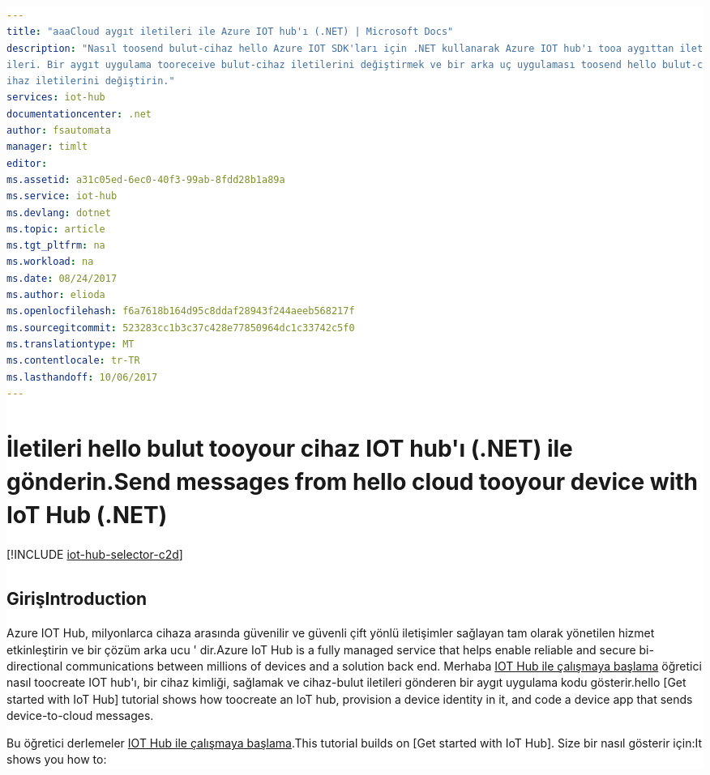 ```yaml
---
title: "aaaCloud aygıt iletileri ile Azure IOT hub'ı (.NET) | Microsoft Docs"
description: "Nasıl toosend bulut-cihaz hello Azure IOT SDK'ları için .NET kullanarak Azure IOT hub'ı tooa aygıttan iletileri. Bir aygıt uygulama tooreceive bulut-cihaz iletilerini değiştirmek ve bir arka uç uygulaması toosend hello bulut-cihaz iletilerini değiştirin."
services: iot-hub
documentationcenter: .net
author: fsautomata
manager: timlt
editor: 
ms.assetid: a31c05ed-6ec0-40f3-99ab-8fdd28b1a89a
ms.service: iot-hub
ms.devlang: dotnet
ms.topic: article
ms.tgt_pltfrm: na
ms.workload: na
ms.date: 08/24/2017
ms.author: elioda
ms.openlocfilehash: f6a7618b164d95c8ddaf28943f244aeeb568217f
ms.sourcegitcommit: 523283cc1b3c37c428e77850964dc1c33742c5f0
ms.translationtype: MT
ms.contentlocale: tr-TR
ms.lasthandoff: 10/06/2017
---
```

# <a name="send-messages-from-hello-cloud-tooyour-device-with-iot-hub-net"></a><span data-ttu-id="4a704-104">İletileri hello bulut tooyour cihaz IOT hub'ı (.NET) ile gönderin.</span><span class="sxs-lookup"><span data-stu-id="4a704-104">Send messages from hello cloud tooyour device with IoT Hub (.NET)</span></span>
[!INCLUDE [iot-hub-selector-c2d](../../includes/iot-hub-selector-c2d.md)]

## <a name="introduction"></a><span data-ttu-id="4a704-105">Giriş</span><span class="sxs-lookup"><span data-stu-id="4a704-105">Introduction</span></span>
<span data-ttu-id="4a704-106">Azure IOT Hub, milyonlarca cihaza arasında güvenilir ve güvenli çift yönlü iletişimler sağlayan tam olarak yönetilen hizmet etkinleştirin ve bir çözüm arka ucu ' dir.</span><span class="sxs-lookup"><span data-stu-id="4a704-106">Azure IoT Hub is a fully managed service that helps enable reliable and secure bi-directional communications between millions of devices and a solution back end.</span></span> <span data-ttu-id="4a704-107">Merhaba [IOT Hub ile çalışmaya başlama] öğretici nasıl toocreate IOT hub'ı, bir cihaz kimliği, sağlamak ve cihaz-bulut iletileri gönderen bir aygıt uygulama kodu gösterir.</span><span class="sxs-lookup"><span data-stu-id="4a704-107">hello [Get started with IoT Hub] tutorial shows how toocreate an IoT hub, provision a device identity in it, and code a device app that sends device-to-cloud messages.</span></span>

<span data-ttu-id="4a704-108">Bu öğretici derlemeler [IOT Hub ile çalışmaya başlama].</span><span class="sxs-lookup"><span data-stu-id="4a704-108">This tutorial builds on [Get started with IoT Hub].</span></span> <span data-ttu-id="4a704-109">Size bir nasıl gösterir için:</span><span class="sxs-lookup"><span data-stu-id="4a704-109">It shows you how to:</span></span>


[20]: ./media/iot-hub-csharp-csharp-c2d/create-identity-csharp1.png
[21]: ./media/iot-hub-csharp-csharp-c2d/sendc2d1.png
[22]: ./media/iot-hub-csharp-csharp-c2d/sendc2d2.png
[Azure IOT hizmeti SDK'sı NuGet paketi]: https://www.nuget.org/packages/Microsoft.Azure.Devices/
[geçici hata işleme]: https://msdn.microsoft.com/library/hh680901(v=pandp.50).aspx
[IoT Hub developer guide - C2D]: iot-hub-devguide-messaging.md
[IOT Hub Geliştirici Kılavuzu]: iot-hub-devguide.md
[IOT Hub ile çalışmaya başlama]: iot-hub-csharp-csharp-getstarted.md
[lnk-free-trial]: http://azure.microsoft.com/pricing/free-trial/
[Azure IOT paketi]: https://docs.microsoft.com/en-us/azure/iot-suite/
[Azure IOT cihaz SDK'ları]: iot-hub-devguide-sdks.md